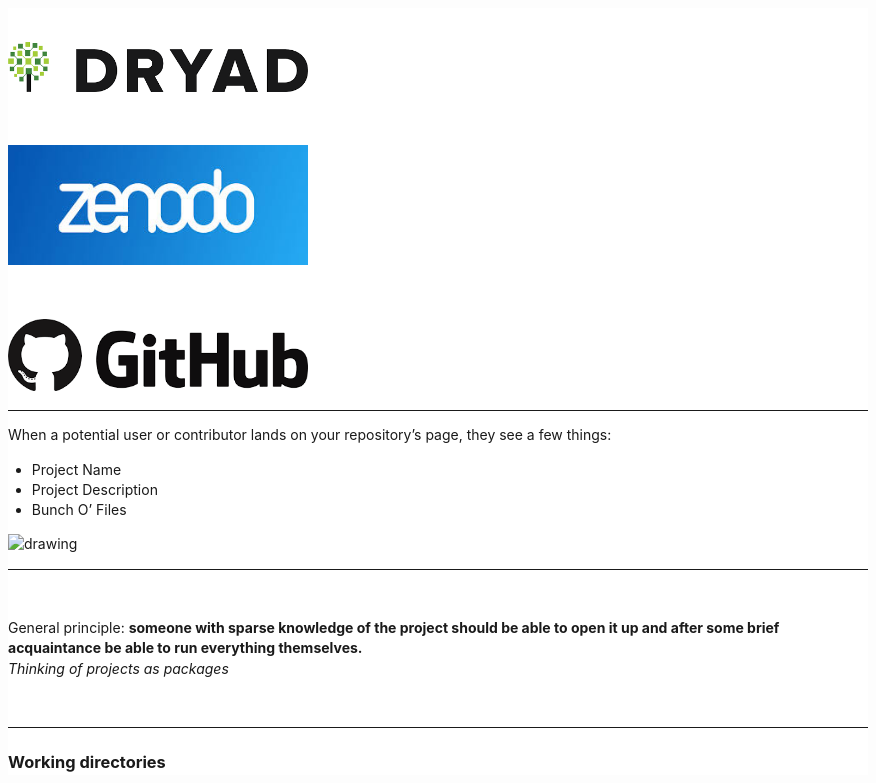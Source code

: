 &nbsp;

<img src="images/dryad.png" alt="drawing" width="300"/>

&nbsp;

<img src="images/zenodo.jpeg" alt="drawing" width="300"/>

&nbsp;

<img src="images/github.png" alt="drawing" width="300"/>


---

When a potential user or contributor lands on your repository’s page, they see a few things:

- Project Name  
- Project Description  
- Bunch O’ Files  

<img src="images/someone_elses_files.png" alt="drawing" width="300"/>

---

&nbsp;

General principle: **someone with sparse knowledge of the project should be able to open it up and after some brief acquaintance be able to run everything themselves.**  
_Thinking of projects as packages_  

&nbsp;
&nbsp;

---


### Working directories
